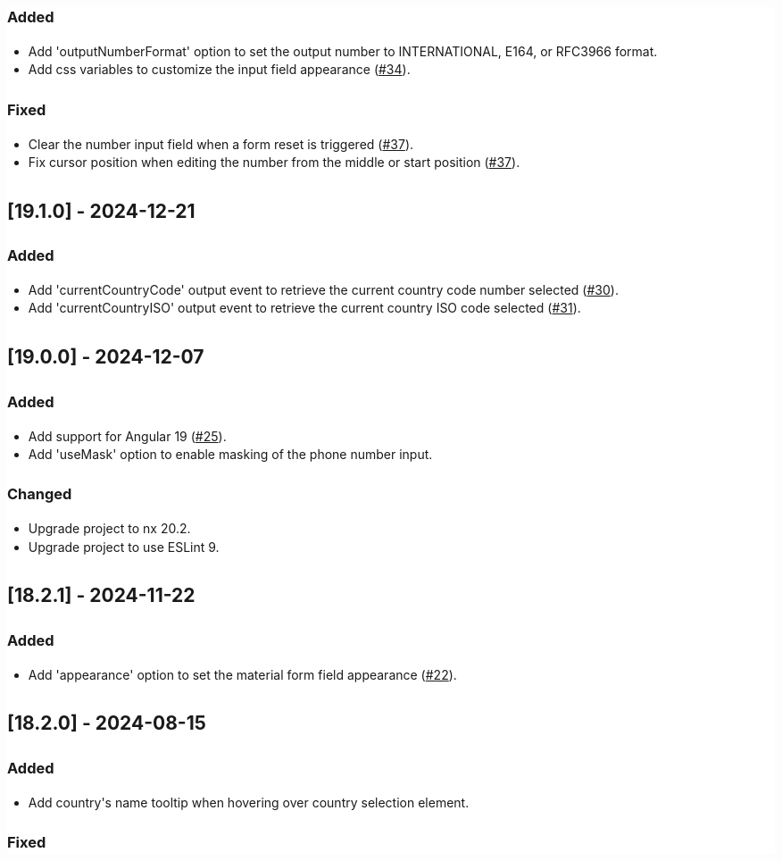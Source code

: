 ### Added

- Add 'outputNumberFormat' option to set the output number to INTERNATIONAL, E164, or RFC3966 format.
- Add css variables to customize the input field appearance ([#34](https://github.com/juanjotorres90/ngx-material-intl-tel-input/pull/34)).

### Fixed

- Clear the number input field when a form reset is triggered ([#37](https://github.com/juanjotorres90/ngx-material-intl-tel-input/issues/37)).
- Fix cursor position when editing the number from the middle or start position ([#37](https://github.com/juanjotorres90/ngx-material-intl-tel-input/issues/37)).

## [19.1.0] - 2024-12-21

### Added

- Add 'currentCountryCode' output event to retrieve the current country code number selected ([#30](https://github.com/juanjotorres90/ngx-material-intl-tel-input/issues/30)).
- Add 'currentCountryISO' output event to retrieve the current country ISO code selected ([#31](https://github.com/juanjotorres90/ngx-material-intl-tel-input/issues/31)).

## [19.0.0] - 2024-12-07

### Added

- Add support for Angular 19 ([#25](https://github.com/juanjotorres90/ngx-material-intl-tel-input/issues/25)).
- Add 'useMask' option to enable masking of the phone number input.

### Changed

- Upgrade project to nx 20.2.
- Upgrade project to use ESLint 9.

## [18.2.1] - 2024-11-22

### Added

- Add 'appearance' option to set the material form field appearance ([#22](https://github.com/juanjotorres90/ngx-material-intl-tel-input/pull/22)).

## [18.2.0] - 2024-08-15

### Added

- Add country's name tooltip when hovering over country selection element.

### Fixed
